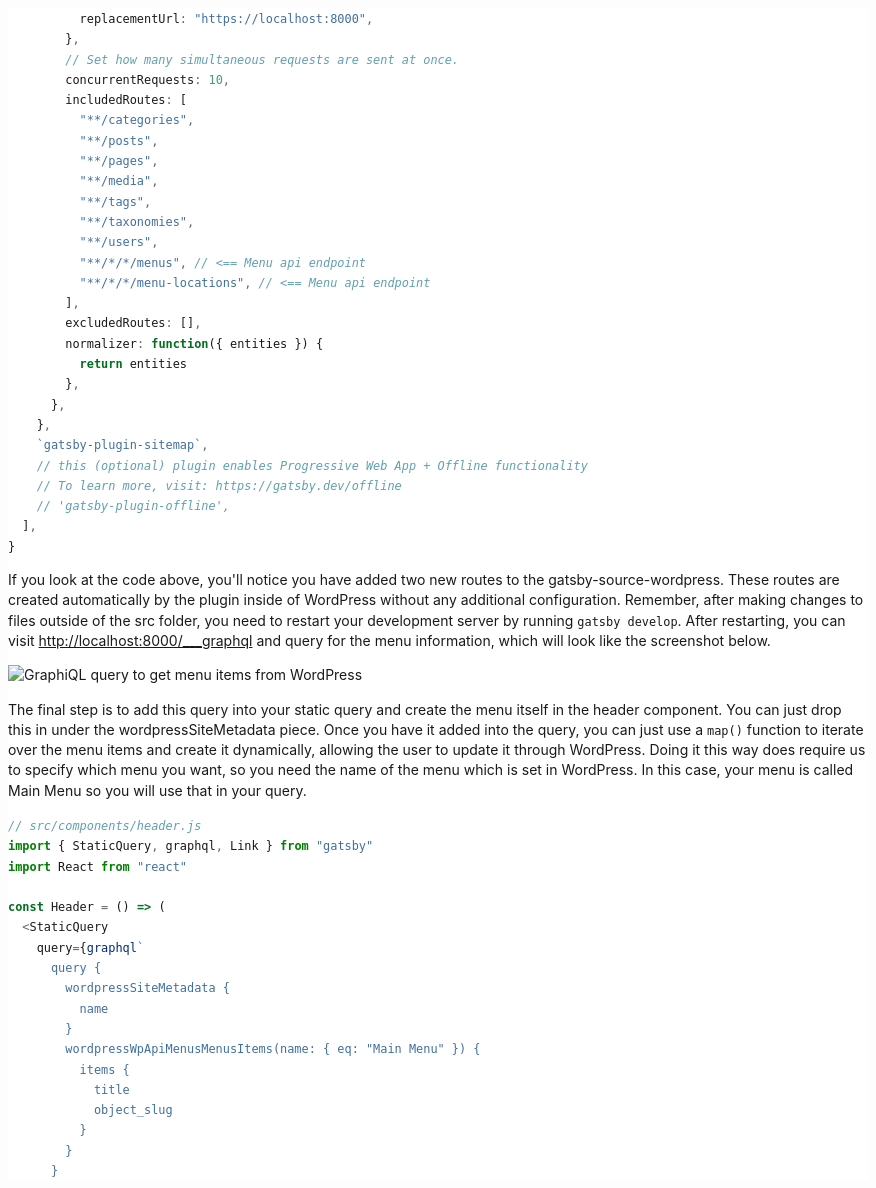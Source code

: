 ```javascript
          replacementUrl: "https://localhost:8000",
        },
        // Set how many simultaneous requests are sent at once.
        concurrentRequests: 10,
        includedRoutes: [
          "**/categories",
          "**/posts",
          "**/pages",
          "**/media",
          "**/tags",
          "**/taxonomies",
          "**/users",
          "**/*/*/menus", // <== Menu api endpoint
          "**/*/*/menu-locations", // <== Menu api endpoint
        ],
        excludedRoutes: [],
        normalizer: function({ entities }) {
          return entities
        },
      },
    },
    `gatsby-plugin-sitemap`,
    // this (optional) plugin enables Progressive Web App + Offline functionality
    // To learn more, visit: https://gatsby.dev/offline
    // 'gatsby-plugin-offline',
  ],
}
```

If you look at the code above, you'll notice you have added two new routes to the gatsby-source-wordpress. These routes are created automatically by the plugin inside of WordPress without any additional configuration. Remember, after making changes to files outside of the src folder, you need to restart your development server by running `gatsby develop`. After restarting, you can visit [http://localhost:8000/\_\_\_graphql](http://localhost:8000/___graphql) and query for the menu information, which will look like the screenshot below.

![GraphiQL query to get menu items from WordPress](images/gatsby6.png)

The final step is to add this query into your static query and create the menu itself in the header component. You can just drop this in under the wordpressSiteMetadata piece. Once you have it added into the query, you can just use a `map()` function to iterate over the menu items and create it dynamically, allowing the user to update it through WordPress. Doing it this way does require us to specify which menu you want, so you need the name of the menu which is set in WordPress. In this case, your menu is called Main Menu so you will use that in your query.

```javascript
// src/components/header.js
import { StaticQuery, graphql, Link } from "gatsby"
import React from "react"

const Header = () => (
  <StaticQuery
    query={graphql`
      query {
        wordpressSiteMetadata {
          name
        }
        wordpressWpApiMenusMenusItems(name: { eq: "Main Menu" }) {
          items {
            title
            object_slug
          }
        }
      }
```